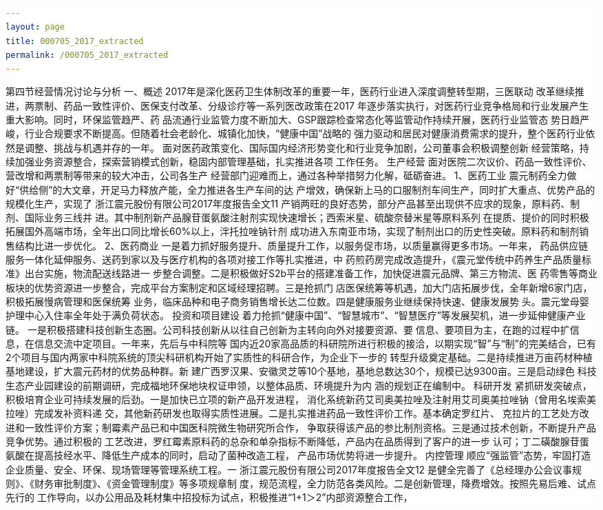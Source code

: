 ```yaml
---
layout: page
title: 000705_2017_extracted
permalink: /000705_2017_extracted
---
```


第四节经营情况讨论与分析
一、概述
2017年是深化医药卫生体制改革的重要一年，医药行业进入深度调整转型期，三医联动
改革继续推进，两票制、药品一致性评价、医保支付改革、分级诊疗等一系列医改政策在2017
年逐步落实执行，对医药行业竞争格局和行业发展产生重大影响。同时，环保监管趋严、药
品流通行业监管力度不断加大、GSP跟踪检查常态化等监管动作持续开展，医药行业监管态
势日趋严峻，行业合规要求不断提高。但随着社会老龄化、城镇化加快，“健康中国”战略的
强力驱动和居民对健康消费需求的提升，整个医药行业依然是调整、挑战与机遇并存的一年。
面对医药政策变化、国际国内经济形势变化和行业竞争加剧，公司董事会积极调整创新
经营策略，持续加强业务资源整合，探索营销模式创新，稳固内部管理基础，扎实推进各项
工作任务。
生产经营
面对医院二次议价、药品一致性评价、营改增和两票制等带来的较大冲击，公司各生产
经营部门迎难而上，通过各种举措努力化解，砥砺奋进。
1、医药工业
震元制药全力做好“供给侧”的大文章，开足马力释放产能，全力推进各生产车间的达
产增效，确保新上马的口服制剂车间生产，同时扩大重点、优势产品的规模化生产，实现了
浙江震元股份有限公司2017年度报告全文11
产销两旺的良好态势，部分产品甚至出现供不应求的现象，原料药、制剂、国际业务三线并
进。其中制剂新产品腺苷蛋氨酸注射剂实现快速增长；西索米星、硫酸奈替米星等原料系列
在提质、提价的同时积极拓展国外高端市场，全年出口同比增长60%以上，泮托拉唑钠针剂
成功进入东南亚市场，实现了制剂出口的历史性突破。原料药和制剂销售结构比进一步优化。
2、医药商业
一是着力抓好服务提升、质量提升工作，以服务促市场，以质量赢得更多市场。一年来，
药品供应链服务一体化延伸服务、送药到家以及与医疗机构的各项对接工作等扎实推进，中
药煎药房完成改造提升，《震元堂传统中药养生产品质量标准》出台实施，物流配送线路进一
步整合调整。二是积极做好S2b平台的搭建准备工作，加快促进震元品牌、第三方物流、医
药零售等商业板块的优势资源进一步整合，完成平台方案制定和区域经理招聘。三是抢抓门
店医保统筹等机遇，加大门店拓展步伐，全年新增6家门店，积极拓展慢病管理和医保统筹
业务，临床品种和电子商务销售增长达二位数。四是健康服务业继续保持快速、健康发展势
头。震元堂母婴护理中心入住率全年处于满负荷状态。
投资和项目建设
着力抢抓“健康中国”、“智慧城市”、“智慧医疗”等发展契机，进一步延伸健康产业链。
一是积极搭建科技创新生态圈。公司科技创新从以往自己创新为主转向向外对接要资源、要
信息、要项目为主，在跑的过程中扩信息，在信息交流中定项目。一年来，先后与中科院等
国内近20家高品质的科研院所进行积极的接洽，以期实现“智”与“制”的完美结合，已有
2个项目与国内两家中科院系统的顶尖科研机构开始了实质性的科研合作，为企业下一步的
转型升级奠定基础。二是持续推进万亩药材种植基地建设，扩大震元药材的优势品种群。新
建广西罗汉果、安徽灵芝等10个基地，基地总数达30个，规模已达9300亩。三是启动绿色
科技生态产业园建设的前期调研，完成福地环保地块权证申领，以整体品质、环境提升为内
涵的规划正在编制中。
科研开发
紧抓研发突破点，积极培育企业可持续发展的后劲。一是加快已立项的新产品开发进程，
消化系统新药艾司奥美拉唑及注射用艾司奥美拉唑钠（曾用名埃索美拉唑）完成发补资料递
交，其他新药研发也取得实质性进展。二是扎实推进药品一致性评价工作。基本确定罗红片、
克拉片的工艺处方改进和一致性评价方案；制霉素产品已和中国医科院微生物研究所合作，
争取获得该产品的参比制剂资格。三是通过技术创新，不断提升产品竞争优势。通过积极的
工艺改进，罗红霉素原料药的总杂和单杂指标不断降低，产品内在品质得到了客户的进一步
认可；丁二磺酸腺苷蛋氨酸在提高技经水平、降低生产成本的同时，启动了菌种改造工程，
产品市场优势将进一步提升。
内控管理
顺应“强监管”态势，牢固打造企业质量、安全、环保、现场管理等管理系统工程。一
浙江震元股份有限公司2017年度报告全文12
是健全完善了《总经理办公会议事规则》、《财务审批制度》、《资金管理制度》等多项规章制
度，规范流程，全力防范各类风险。二是创新管理，降费增效。按照先易后难、试点先行的
工作导向，以办公用品及耗材集中招投标为试点，积极推进“1+1＞2”内部资源整合工作，